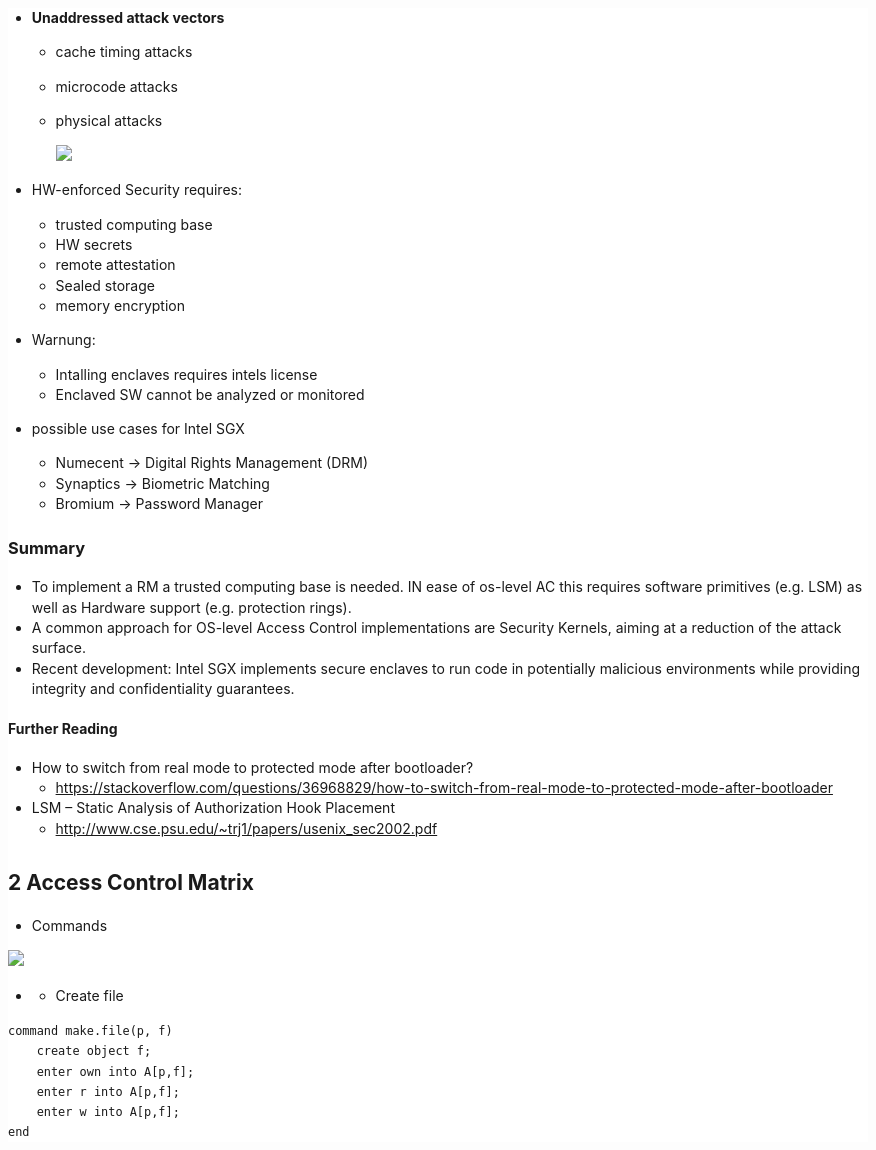 - **Unaddressed attack vectors**

  - cache timing attacks

  - microcode attacks

  - physical attacks

    <img src="images/unaddressed_attack_vectors.png" height="180px" />

- HW-enforced Security requires:

  - trusted computing base
  - HW secrets
  - remote attestation
  - Sealed storage
  - memory encryption

- Warnung:

  - Intalling enclaves requires intels license
  - Enclaved SW cannot be analyzed or monitored

- possible use cases for Intel SGX

  - Numecent -> Digital Rights Management (DRM)
  - Synaptics -> Biometric Matching 
  - Bromium -> Password Manager

### Summary

- To implement a RM a trusted computing base is needed. IN ease of os-level AC this requires software primitives (e.g. LSM) as well as Hardware support (e.g. protection rings).
- A common approach for OS-level Access Control implementations are Security Kernels, aiming at a reduction of the attack surface.
- Recent development: Intel SGX implements secure enclaves to run code in potentially malicious environments while providing integrity and confidentiality guarantees.

#### Further Reading

- How to switch from real mode to protected mode after bootloader?
  - https://stackoverflow.com/questions/36968829/how-to-switch-from-real-mode-to-protected-mode-after-bootloader
- LSM – Static Analysis of Authorization Hook Placement
  - http://www.cse.psu.edu/~trj1/papers/usenix_sec2002.pdf



## 2 Access Control Matrix

- Commands

<img src="images/acm_commands.png" height="180px" />

- - Create file

```
command make.file(p, f)
	create object f;
	enter own into A[p,f];
	enter r into A[p,f];
	enter w into A[p,f];
end
```
